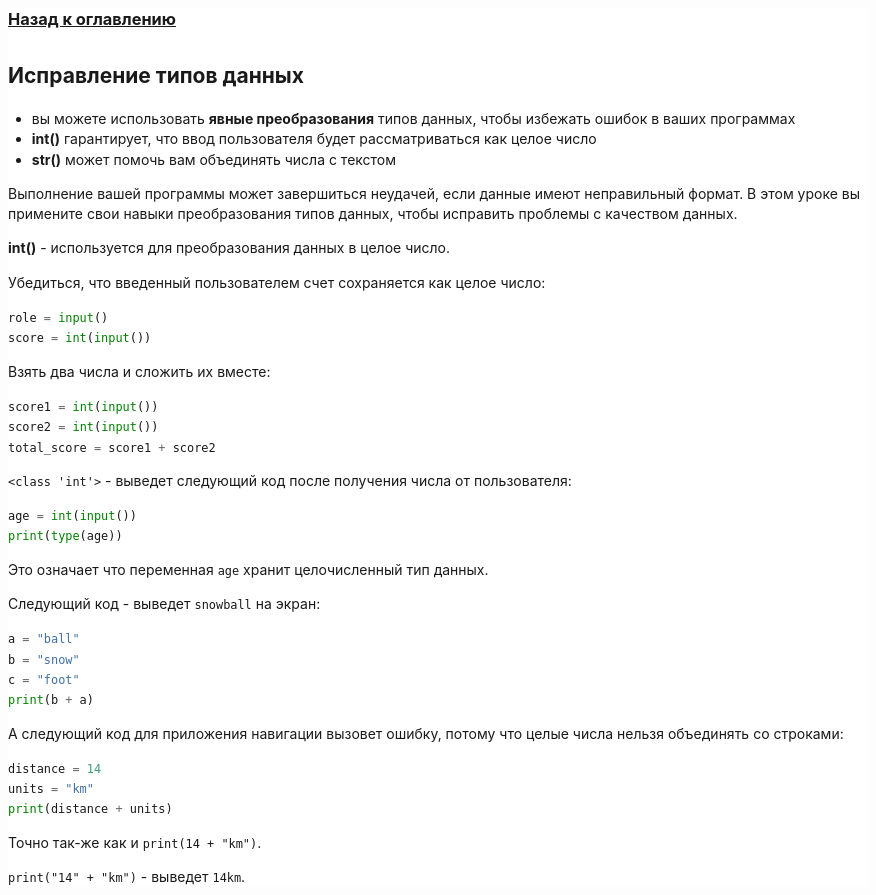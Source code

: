 ### [Назад к оглавлению](#back)


<a name="corr_data_types"></a>
## Исправление типов данных

- вы можете использовать **явные преобразования** типов данных, чтобы избежать ошибок в ваших программах
- **int()** гарантирует, что ввод пользователя будет рассматриваться как целое число
- **str()** может помочь вам объединять числа с текстом

Выполнение вашей программы может завершиться неудачей, если данные имеют неправильный формат. В этом уроке вы примените свои навыки преобразования типов данных, чтобы исправить проблемы с качеством данных.

**int()** - используется для преобразования данных в целое число.

Убедиться, что введенный пользователем счет сохраняется как целое число:
```py
role = input()
score = int(input())
```

Взять два числа и сложить их вместе:
```py
score1 = int(input())
score2 = int(input())
total_score = score1 + score2
```

`<class 'int'>` - выведет следующий код после получения числа от пользователя:
```py
age = int(input())
print(type(age))
```

Это означает что переменная `age` хранит целочисленный тип данных.

Следующий код - выведет `snowball` на экран:
```py
a = "ball"
b = "snow"
c = "foot"
print(b + a)
```

А следующий код для приложения навигации вызовет ошибку, потому что целые числа нельзя объединять со строками:
```py
distance = 14 
units = "km"
print(distance + units)
```

Точно так-же как и `print(14 + "km")`.

`print("14" + "km")` - выведет `14km`.

